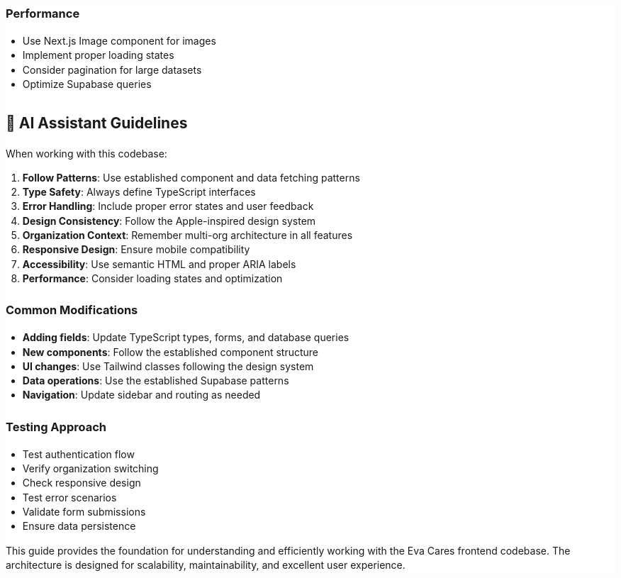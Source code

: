 ### Performance
- Use Next.js Image component for images
- Implement proper loading states
- Consider pagination for large datasets
- Optimize Supabase queries

## 🎯 AI Assistant Guidelines

When working with this codebase:

1. **Follow Patterns**: Use established component and data fetching patterns
2. **Type Safety**: Always define TypeScript interfaces
3. **Error Handling**: Include proper error states and user feedback
4. **Design Consistency**: Follow the Apple-inspired design system
5. **Organization Context**: Remember multi-org architecture in all features
6. **Responsive Design**: Ensure mobile compatibility
7. **Accessibility**: Use semantic HTML and proper ARIA labels
8. **Performance**: Consider loading states and optimization

### Common Modifications
- **Adding fields**: Update TypeScript types, forms, and database queries
- **New components**: Follow the established component structure
- **UI changes**: Use Tailwind classes following the design system
- **Data operations**: Use the established Supabase patterns
- **Navigation**: Update sidebar and routing as needed

### Testing Approach
- Test authentication flow
- Verify organization switching
- Check responsive design
- Test error scenarios
- Validate form submissions
- Ensure data persistence

This guide provides the foundation for understanding and efficiently working with the Eva Cares frontend codebase. The architecture is designed for scalability, maintainability, and excellent user experience.

